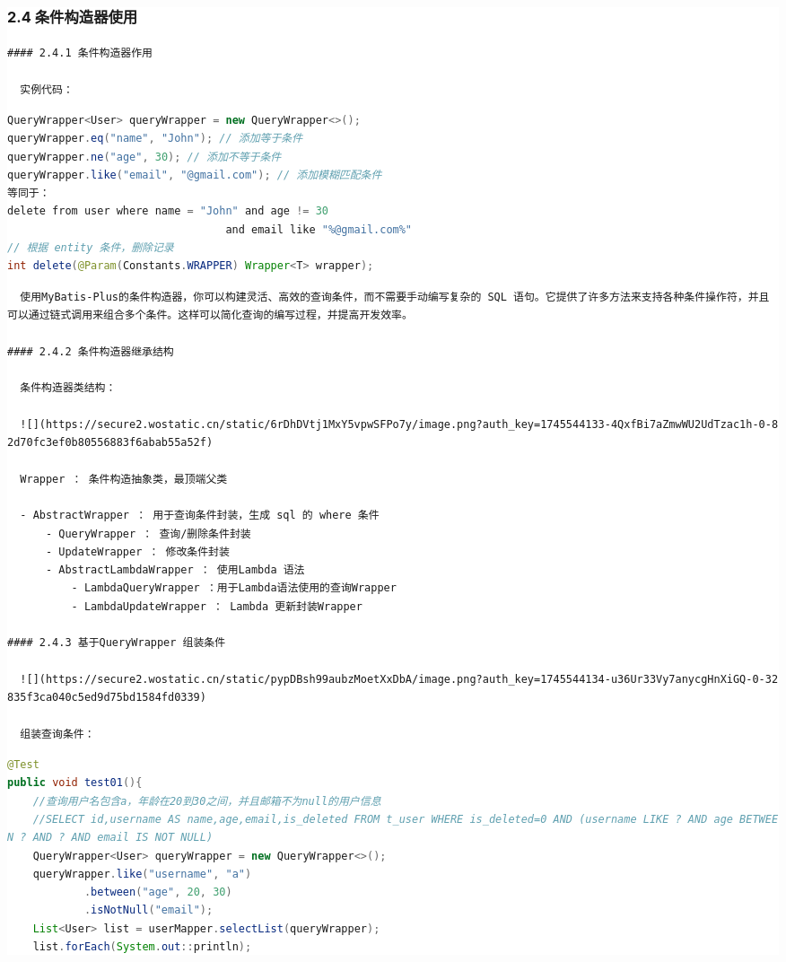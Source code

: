   ### 2.4 条件构造器使用

    #### 2.4.1 条件构造器作用
    
      实例代码：

```Java
QueryWrapper<User> queryWrapper = new QueryWrapper<>();
queryWrapper.eq("name", "John"); // 添加等于条件
queryWrapper.ne("age", 30); // 添加不等于条件
queryWrapper.like("email", "@gmail.com"); // 添加模糊匹配条件
等同于： 
delete from user where name = "John" and age != 30
                                  and email like "%@gmail.com%"
// 根据 entity 条件，删除记录
int delete(@Param(Constants.WRAPPER) Wrapper<T> wrapper);
```

      使用MyBatis-Plus的条件构造器，你可以构建灵活、高效的查询条件，而不需要手动编写复杂的 SQL 语句。它提供了许多方法来支持各种条件操作符，并且可以通过链式调用来组合多个条件。这样可以简化查询的编写过程，并提高开发效率。
    
    #### 2.4.2 条件构造器继承结构
    
      条件构造器类结构：
    
      ![](https://secure2.wostatic.cn/static/6rDhDVtj1MxY5vpwSFPo7y/image.png?auth_key=1745544133-4QxfBi7aZmwWU2UdTzac1h-0-82d70fc3ef0b80556883f6abab55a52f)
    
      Wrapper ： 条件构造抽象类，最顶端父类
    
      - AbstractWrapper ： 用于查询条件封装，生成 sql 的 where 条件
          - QueryWrapper ： 查询/删除条件封装
          - UpdateWrapper ： 修改条件封装
          - AbstractLambdaWrapper ： 使用Lambda 语法
              - LambdaQueryWrapper ：用于Lambda语法使用的查询Wrapper
              - LambdaUpdateWrapper ： Lambda 更新封装Wrapper
    
    #### 2.4.3 基于QueryWrapper 组装条件
    
      ![](https://secure2.wostatic.cn/static/pypDBsh99aubzMoetXxDbA/image.png?auth_key=1745544134-u36Ur33Vy7anycgHnXiGQ-0-32835f3ca040c5ed9d75bd1584fd0339)
    
      组装查询条件：

```Java
@Test
public void test01(){
    //查询用户名包含a，年龄在20到30之间，并且邮箱不为null的用户信息
    //SELECT id,username AS name,age,email,is_deleted FROM t_user WHERE is_deleted=0 AND (username LIKE ? AND age BETWEEN ? AND ? AND email IS NOT NULL)
    QueryWrapper<User> queryWrapper = new QueryWrapper<>();
    queryWrapper.like("username", "a")
            .between("age", 20, 30)
            .isNotNull("email");
    List<User> list = userMapper.selectList(queryWrapper);
    list.forEach(System.out::println);

```
